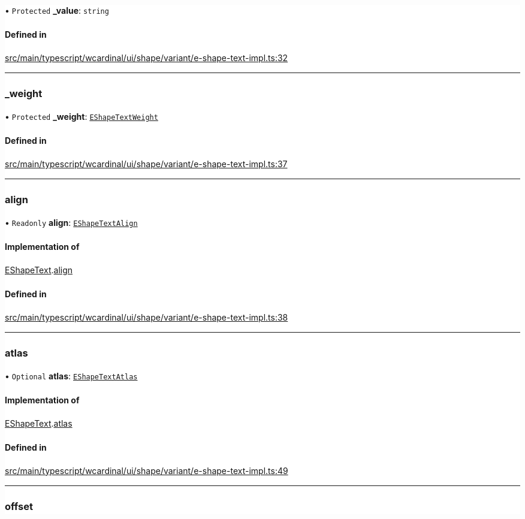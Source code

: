 • `Protected` **\_value**: `string`

#### Defined in

[src/main/typescript/wcardinal/ui/shape/variant/e-shape-text-impl.ts:32](https://github.com/winter-cardinal/winter-cardinal-ui/blob/v0.310.1/src/main/typescript/wcardinal/ui/shape/variant/e-shape-text-impl.ts#L32)

___

### \_weight

• `Protected` **\_weight**: [`EShapeTextWeight`](../index.md#eshapetextweight-1)

#### Defined in

[src/main/typescript/wcardinal/ui/shape/variant/e-shape-text-impl.ts:37](https://github.com/winter-cardinal/winter-cardinal-ui/blob/v0.310.1/src/main/typescript/wcardinal/ui/shape/variant/e-shape-text-impl.ts#L37)

___

### align

• `Readonly` **align**: [`EShapeTextAlign`](../interfaces/EShapeTextAlign.md)

#### Implementation of

[EShapeText](../interfaces/EShapeText.md).[align](../interfaces/EShapeText.md#align)

#### Defined in

[src/main/typescript/wcardinal/ui/shape/variant/e-shape-text-impl.ts:38](https://github.com/winter-cardinal/winter-cardinal-ui/blob/v0.310.1/src/main/typescript/wcardinal/ui/shape/variant/e-shape-text-impl.ts#L38)

___

### atlas

• `Optional` **atlas**: [`EShapeTextAtlas`](../interfaces/EShapeTextAtlas.md)

#### Implementation of

[EShapeText](../interfaces/EShapeText.md).[atlas](../interfaces/EShapeText.md#atlas)

#### Defined in

[src/main/typescript/wcardinal/ui/shape/variant/e-shape-text-impl.ts:49](https://github.com/winter-cardinal/winter-cardinal-ui/blob/v0.310.1/src/main/typescript/wcardinal/ui/shape/variant/e-shape-text-impl.ts#L49)

___

### offset
